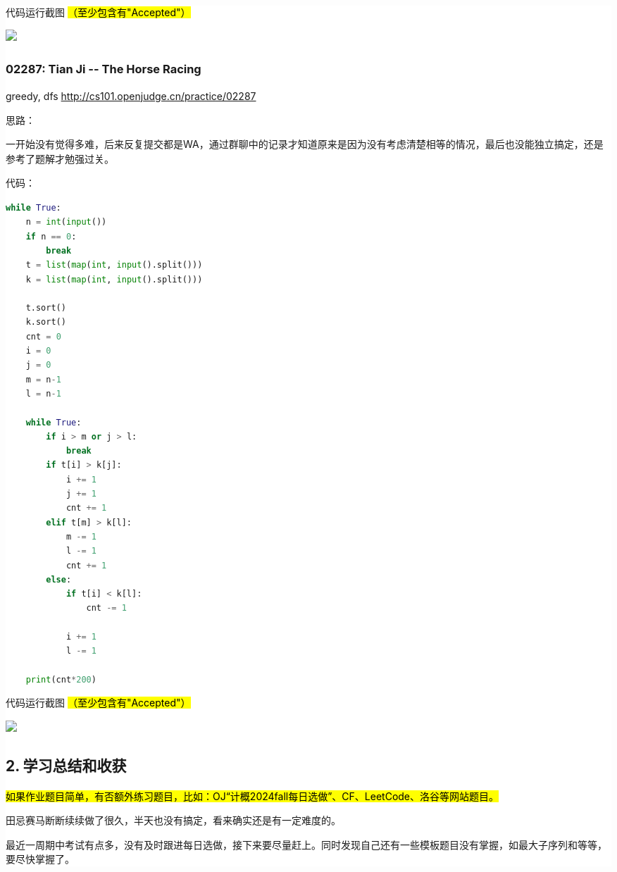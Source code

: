 

代码运行截图 <mark>（至少包含有"Accepted"）</mark>

![](https://raw.githubusercontent.com/stur007/img/main/img/image-20241112175939953.png)

### 02287: Tian Ji -- The Horse Racing

greedy, dfs http://cs101.openjudge.cn/practice/02287

思路：

一开始没有觉得多难，后来反复提交都是WA，通过群聊中的记录才知道原来是因为没有考虑清楚相等的情况，最后也没能独立搞定，还是参考了题解才勉强过关。

代码：

```python
while True:
    n = int(input())
    if n == 0:
        break
    t = list(map(int, input().split()))
    k = list(map(int, input().split()))

    t.sort()
    k.sort()
    cnt = 0
    i = 0
    j = 0
    m = n-1
    l = n-1

    while True:
        if i > m or j > l:
            break
        if t[i] > k[j]:
            i += 1
            j += 1
            cnt += 1
        elif t[m] > k[l]:
            m -= 1
            l -= 1
            cnt += 1
        else:
            if t[i] < k[l]:
                cnt -= 1

            i += 1
            l -= 1

    print(cnt*200)
```



代码运行截图 <mark>（至少包含有"Accepted"）</mark>

![](https://raw.githubusercontent.com/stur007/img/main/img/image-20241115180134474.png)

## 2. 学习总结和收获

<mark>如果作业题目简单，有否额外练习题目，比如：OJ“计概2024fall每日选做”、CF、LeetCode、洛谷等网站题目。</mark>

田忌赛马断断续续做了很久，半天也没有搞定，看来确实还是有一定难度的。

最近一周期中考试有点多，没有及时跟进每日选做，接下来要尽量赶上。同时发现自己还有一些模板题目没有掌握，如最大子序列和等等，要尽快掌握了。


